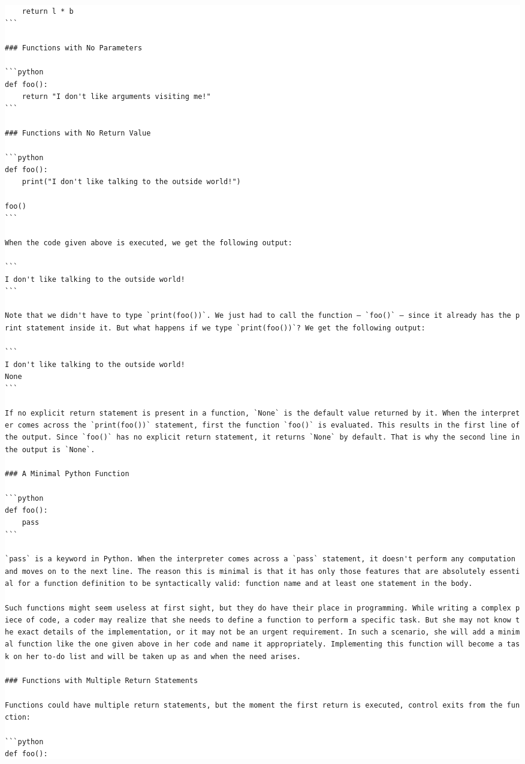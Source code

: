 ````
    return l * b
```

### Functions with No Parameters

```python
def foo():
    return "I don't like arguments visiting me!"
```

### Functions with No Return Value

```python
def foo():
    print("I don't like talking to the outside world!")

foo()
```

When the code given above is executed, we get the following output:

```
I don't like talking to the outside world!
```

Note that we didn't have to type `print(foo())`. We just had to call the function — `foo()` — since it already has the print statement inside it. But what happens if we type `print(foo())`? We get the following output:

```
I don't like talking to the outside world!
None
```

If no explicit return statement is present in a function, `None` is the default value returned by it. When the interpreter comes across the `print(foo())` statement, first the function `foo()` is evaluated. This results in the first line of the output. Since `foo()` has no explicit return statement, it returns `None` by default. That is why the second line in the output is `None`.

### A Minimal Python Function

```python
def foo():
    pass
```

`pass` is a keyword in Python. When the interpreter comes across a `pass` statement, it doesn't perform any computation and moves on to the next line. The reason this is minimal is that it has only those features that are absolutely essential for a function definition to be syntactically valid: function name and at least one statement in the body.

Such functions might seem useless at first sight, but they do have their place in programming. While writing a complex piece of code, a coder may realize that she needs to define a function to perform a specific task. But she may not know the exact details of the implementation, or it may not be an urgent requirement. In such a scenario, she will add a minimal function like the one given above in her code and name it appropriately. Implementing this function will become a task on her to-do list and will be taken up as and when the need arises.

### Functions with Multiple Return Statements

Functions could have multiple return statements, but the moment the first return is executed, control exits from the function:

```python
def foo():
````